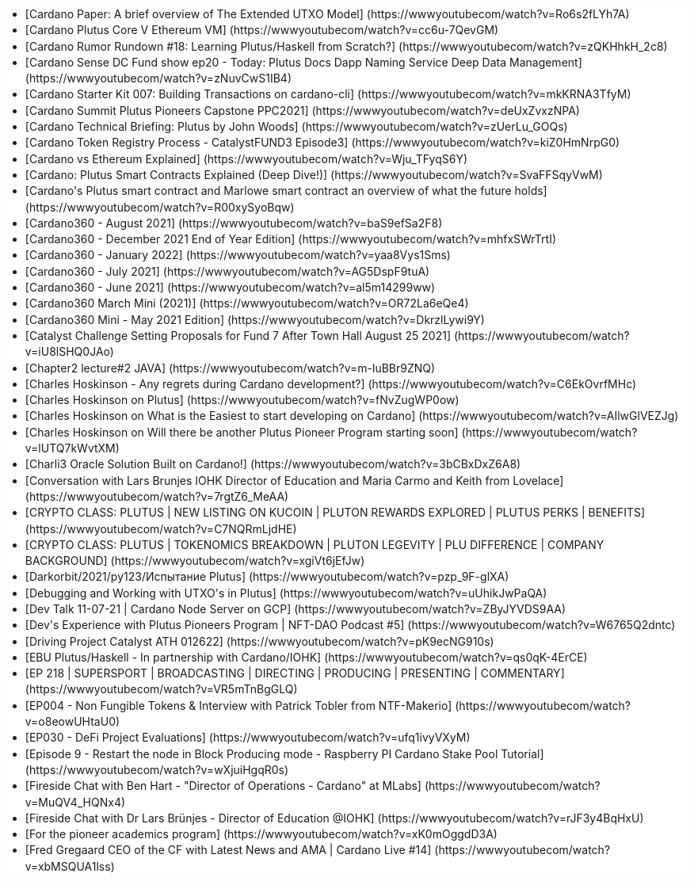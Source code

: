 - [Cardano Paper: A brief overview of The Extended UTXO Model] (https://wwwyoutubecom/watch?v=Ro6s2fLYh7A)
- [Cardano Plutus Core V Ethereum VM] (https://wwwyoutubecom/watch?v=cc6u-7QevGM)
- [Cardano Rumor Rundown #18: Learning Plutus/Haskell from Scratch?] (https://wwwyoutubecom/watch?v=zQKHhkH_2c8)
- [Cardano Sense DC Fund show ep20 - Today: Plutus Docs Dapp Naming Service Deep Data Management] (https://wwwyoutubecom/watch?v=zNuvCwS1IB4)
- [Cardano Starter Kit 007: Building Transactions on cardano-cli] (https://wwwyoutubecom/watch?v=mkKRNA3TfyM)
- [Cardano Summit Plutus Pioneers Capstone PPC2021] (https://wwwyoutubecom/watch?v=deUxZvxzNPA)
- [Cardano Technical Briefing: Plutus by John Woods] (https://wwwyoutubecom/watch?v=zUerLu_GOQs)
- [Cardano Token Registry Process - CatalystFUND3 Episode3] (https://wwwyoutubecom/watch?v=kiZ0HmNrpG0)
- [Cardano vs Ethereum Explained] (https://wwwyoutubecom/watch?v=Wju_TFyqS6Y)
- [Cardano: Plutus Smart Contracts Explained (Deep Dive!)] (https://wwwyoutubecom/watch?v=SvaFFSqyVwM)
- [Cardano's Plutus smart contract and Marlowe smart contract an overview of what the future holds] (https://wwwyoutubecom/watch?v=R00xySyoBqw)
- [Cardano360 - August 2021] (https://wwwyoutubecom/watch?v=baS9efSa2F8)
- [Cardano360 - December 2021 End of Year Edition] (https://wwwyoutubecom/watch?v=mhfxSWrTrtI)
- [Cardano360 - January 2022] (https://wwwyoutubecom/watch?v=yaa8Vys1Sms)
- [Cardano360 - July 2021] (https://wwwyoutubecom/watch?v=AG5DspF9tuA)
- [Cardano360 - June 2021] (https://wwwyoutubecom/watch?v=al5m14299ww)
- [Cardano360 March Mini (2021)] (https://wwwyoutubecom/watch?v=OR72La6eQe4)
- [Cardano360 Mini - May 2021 Edition] (https://wwwyoutubecom/watch?v=DkrzlLywi9Y)
- [Catalyst Challenge Setting Proposals for Fund 7 After Town Hall  August 25 2021] (https://wwwyoutubecom/watch?v=iU8lSHQ0JAo)
- [Chapter2 lecture#2 JAVA] (https://wwwyoutubecom/watch?v=m-luBBr9ZNQ)
- [Charles Hoskinson - Any regrets during Cardano development?] (https://wwwyoutubecom/watch?v=C6EkOvrfMHc)
- [Charles Hoskinson on Plutus] (https://wwwyoutubecom/watch?v=fNvZugWP0ow)
- [Charles Hoskinson on What is the Easiest to start developing on Cardano] (https://wwwyoutubecom/watch?v=AIlwGlVEZJg)
- [Charles Hoskinson on Will there be another Plutus Pioneer Program starting soon] (https://wwwyoutubecom/watch?v=lUTQ7kWvtXM)
- [Charli3 Oracle Solution Built on Cardano!] (https://wwwyoutubecom/watch?v=3bCBxDxZ6A8)
- [Conversation with Lars Brunjes IOHK Director of Education and Maria Carmo and Keith from Lovelace] (https://wwwyoutubecom/watch?v=7rgtZ6_MeAA)
- [CRYPTO CLASS: PLUTUS | NEW LISTING ON KUCOIN | PLUTON REWARDS EXPLORED | PLUTUS PERKS | BENEFITS] (https://wwwyoutubecom/watch?v=C7NQRmLjdHE)
- [CRYPTO CLASS: PLUTUS | TOKENOMICS BREAKDOWN | PLUTON LEGEVITY | PLU DIFFERENCE | COMPANY BACKGROUND] (https://wwwyoutubecom/watch?v=xgiVt6jEfJw)
- [Darkorbit/2021/ру123/Испытание Plutus] (https://wwwyoutubecom/watch?v=pzp_9F-glXA)
- [Debugging and Working with UTXO's in Plutus] (https://wwwyoutubecom/watch?v=uUhikJwPaQA)
- [Dev Talk 11-07-21 | Cardano Node Server on GCP] (https://wwwyoutubecom/watch?v=ZByJYVDS9AA)
- [Dev's Experience with Plutus Pioneers Program | NFT-DAO Podcast #5] (https://wwwyoutubecom/watch?v=W6765Q2dntc)
- [Driving Project Catalyst ATH 012622] (https://wwwyoutubecom/watch?v=pK9ecNG910s)
- [EBU Plutus/Haskell  - In partnership with Cardano/IOHK] (https://wwwyoutubecom/watch?v=qs0qK-4ErCE)
- [EP 218 | SUPERSPORT | BROADCASTING | DIRECTING | PRODUCING | PRESENTING | COMMENTARY] (https://wwwyoutubecom/watch?v=VR5mTnBgGLQ)
- [EP004 - Non Fungible Tokens & Interview with Patrick Tobler from NTF-Makerio] (https://wwwyoutubecom/watch?v=o8eowUHtaU0)
- [EP030 - DeFi Project Evaluations] (https://wwwyoutubecom/watch?v=ufq1ivyVXyM)
- [Episode 9 - Restart the node in Block Producing mode - Raspberry PI Cardano Stake Pool Tutorial] (https://wwwyoutubecom/watch?v=wXjuiHgqR0s)
- [Fireside Chat with Ben Hart - "Director of Operations - Cardano" at MLabs] (https://wwwyoutubecom/watch?v=MuQV4_HQNx4)
- [Fireside Chat with Dr Lars Brünjes - Director of Education @IOHK] (https://wwwyoutubecom/watch?v=rJF3y4BqHxU)
- [For the pioneer academics program] (https://wwwyoutubecom/watch?v=xK0mOggdD3A)
- [Fred Gregaard CEO of the CF with Latest News and AMA | Cardano Live #14] (https://wwwyoutubecom/watch?v=xbMSQUA1lss)